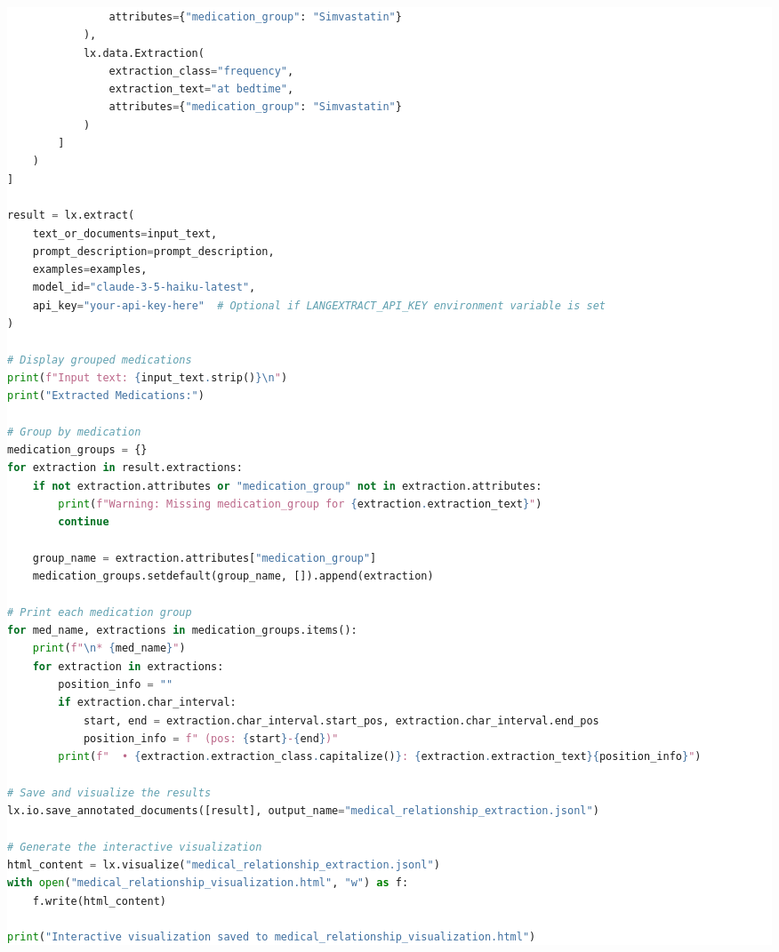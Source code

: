 ```python
                attributes={"medication_group": "Simvastatin"}
            ),
            lx.data.Extraction(
                extraction_class="frequency",
                extraction_text="at bedtime",
                attributes={"medication_group": "Simvastatin"}
            )
        ]
    )
]

result = lx.extract(
    text_or_documents=input_text,
    prompt_description=prompt_description,
    examples=examples,
    model_id="claude-3-5-haiku-latest",
    api_key="your-api-key-here"  # Optional if LANGEXTRACT_API_KEY environment variable is set
)

# Display grouped medications
print(f"Input text: {input_text.strip()}\n")
print("Extracted Medications:")

# Group by medication
medication_groups = {}
for extraction in result.extractions:
    if not extraction.attributes or "medication_group" not in extraction.attributes:
        print(f"Warning: Missing medication_group for {extraction.extraction_text}")
        continue

    group_name = extraction.attributes["medication_group"]
    medication_groups.setdefault(group_name, []).append(extraction)

# Print each medication group
for med_name, extractions in medication_groups.items():
    print(f"\n* {med_name}")
    for extraction in extractions:
        position_info = ""
        if extraction.char_interval:
            start, end = extraction.char_interval.start_pos, extraction.char_interval.end_pos
            position_info = f" (pos: {start}-{end})"
        print(f"  • {extraction.extraction_class.capitalize()}: {extraction.extraction_text}{position_info}")

# Save and visualize the results
lx.io.save_annotated_documents([result], output_name="medical_relationship_extraction.jsonl")

# Generate the interactive visualization
html_content = lx.visualize("medical_relationship_extraction.jsonl")
with open("medical_relationship_visualization.html", "w") as f:
    f.write(html_content)

print("Interactive visualization saved to medical_relationship_visualization.html")
```

